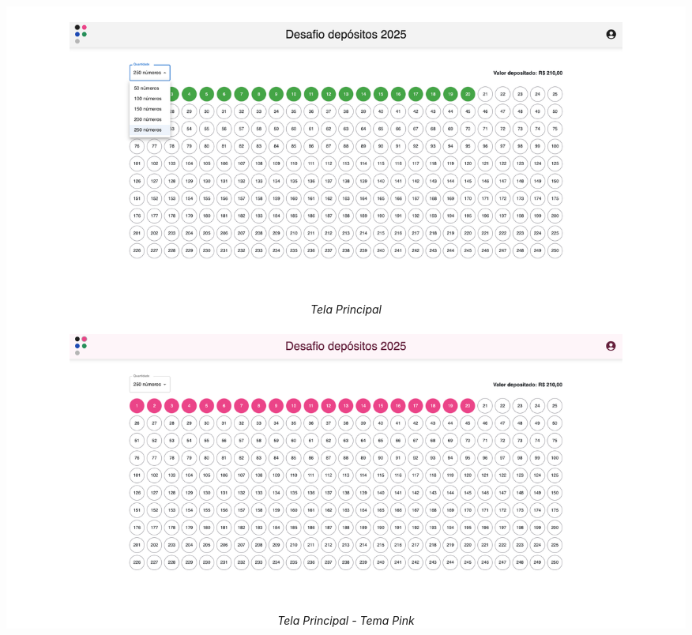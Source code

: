 <br/>

<div style="display: flex; flex-direction: column; justify-content: center; align-items: center;">
  <img src="./public/screenshots/dashboard-default.png" alt="Tela Principal" width="700"/>
  <em>Tela Principal</em>
</div>

<br/>

<div style="display: flex; flex-direction: column; justify-content: center; align-items: center;">
  <img src="./public/screenshots/dashboard-pink.png" alt="Dashboard Pink" width="700"/>
  <em>Tela Principal - Tema Pink</em>
</div>
